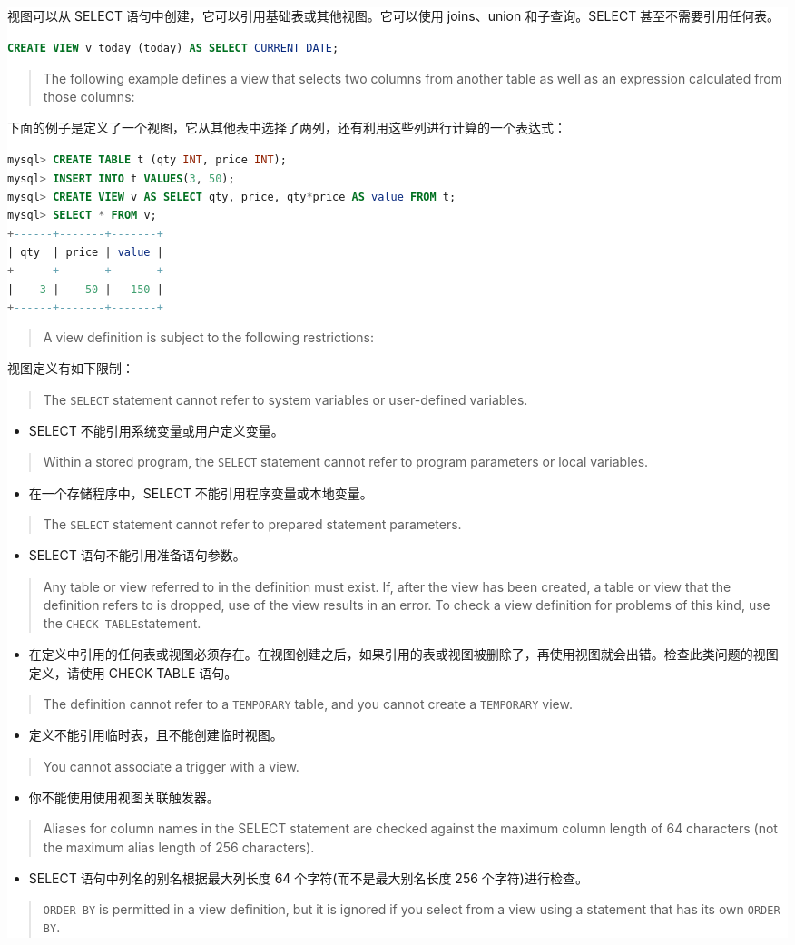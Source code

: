视图可以从 SELECT 语句中创建，它可以引用基础表或其他视图。它可以使用 joins、union 和子查询。SELECT 甚至不需要引用任何表。

```sql
CREATE VIEW v_today (today) AS SELECT CURRENT_DATE;
```

> The following example defines a view that selects two columns from another table as well as an expression calculated from those columns:

下面的例子是定义了一个视图，它从其他表中选择了两列，还有利用这些列进行计算的一个表达式：

```sql
mysql> CREATE TABLE t (qty INT, price INT);
mysql> INSERT INTO t VALUES(3, 50);
mysql> CREATE VIEW v AS SELECT qty, price, qty*price AS value FROM t;
mysql> SELECT * FROM v;
+------+-------+-------+
| qty  | price | value |
+------+-------+-------+
|    3 |    50 |   150 |
+------+-------+-------+
```

> A view definition is subject to the following restrictions:

视图定义有如下限制：

> The `SELECT` statement cannot refer to system variables or user-defined variables.

- SELECT 不能引用系统变量或用户定义变量。

> Within a stored program, the `SELECT` statement cannot refer to program parameters or local variables.

- 在一个存储程序中，SELECT 不能引用程序变量或本地变量。

> The `SELECT` statement cannot refer to prepared statement parameters.

- SELECT 语句不能引用准备语句参数。

> Any table or view referred to in the definition must exist. If, after the view has been created, a table or view that the definition refers to is dropped, use of the view results in an error. To check a view definition for problems of this kind, use the `CHECK TABLE`statement.

- 在定义中引用的任何表或视图必须存在。在视图创建之后，如果引用的表或视图被删除了，再使用视图就会出错。检查此类问题的视图定义，请使用 CHECK TABLE 语句。

> The definition cannot refer to a `TEMPORARY` table, and you cannot create a `TEMPORARY` view.

- 定义不能引用临时表，且不能创建临时视图。

> You cannot associate a trigger with a view.

- 你不能使用使用视图关联触发器。

> Aliases for column names in the SELECT statement are checked against the maximum column length of 64 characters (not the maximum alias length of 256 characters).

- SELECT 语句中列名的别名根据最大列长度 64 个字符(而不是最大别名长度 256 个字符)进行检查。

> `ORDER BY` is permitted in a view definition, but it is ignored if you select from a view using a statement that has its own `ORDER BY`.
